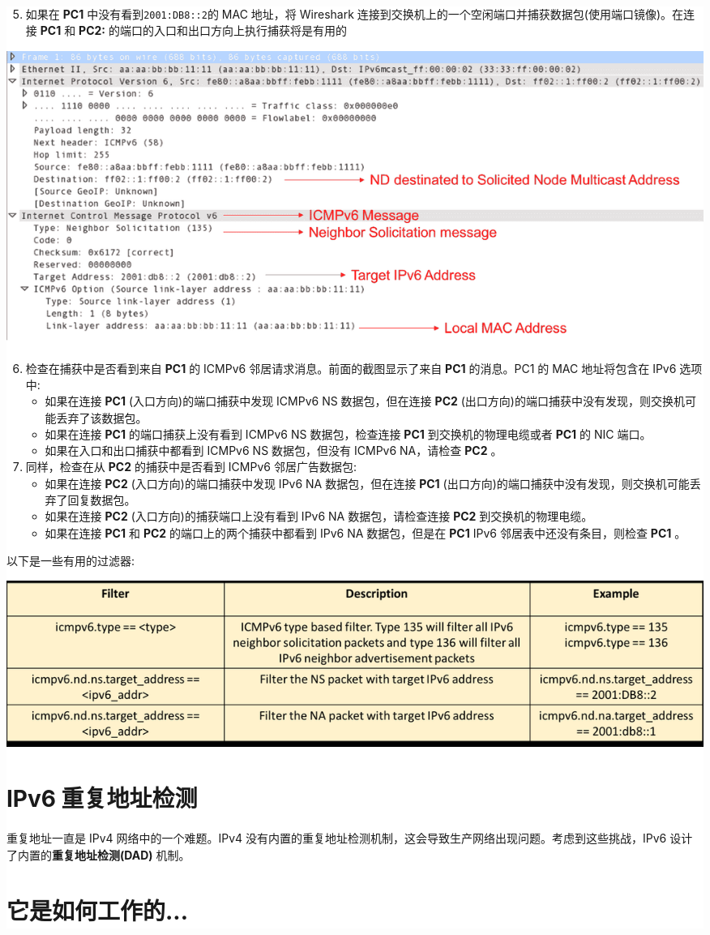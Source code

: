 5.  如果在 **PC1** 中没有看到`2001:DB8::2`的 MAC 地址，将 Wireshark 连接到交换机上的一个空闲端口并捕获数据包(使用端口镜像)。在连接 **PC1** 和 **PC2:** 的端口的入口和出口方向上执行捕获将是有用的

![](img/4f498f9b-c538-4343-ae79-0391cd1659a9.png)

6.  检查在捕获中是否看到来自 **PC1** 的 ICMPv6 邻居请求消息。前面的截图显示了来自 **PC1** 的消息。PC1 的 MAC 地址将包含在 IPv6 选项中:
    *   如果在连接 **PC1** (入口方向)的端口捕获中发现 ICMPv6 NS 数据包，但在连接 **PC2** (出口方向)的端口捕获中没有发现，则交换机可能丢弃了该数据包。
    *   如果在连接 **PC1** 的端口捕获上没有看到 ICMPv6 NS 数据包，检查连接 **PC1** 到交换机的物理电缆或者 **PC1** 的 NIC 端口。
    *   如果在入口和出口捕获中都看到 ICMPv6 NS 数据包，但没有 ICMPv6 NA，请检查 **PC2** 。
7.  同样，检查在从 **PC2** 的捕获中是否看到 ICMPv6 邻居广告数据包:
    *   如果在连接 **PC2** (入口方向)的端口捕获中发现 IPv6 NA 数据包，但在连接 **PC1** (出口方向)的端口捕获中没有发现，则交换机可能丢弃了回复数据包。
    *   如果在连接 **PC2** (入口方向)的捕获端口上没有看到 IPv6 NA 数据包，请检查连接 **PC2** 到交换机的物理电缆。
    *   如果在连接 **PC1** 和 **PC2** 的端口上的两个捕获中都看到 IPv6 NA 数据包，但是在 **PC1** IPv6 邻居表中还没有条目，则检查 **PC1** 。

以下是一些有用的过滤器:

![](img/2d1552ce-75a9-45b9-84f4-5054925cffed.png)

# IPv6 重复地址检测

重复地址一直是 IPv4 网络中的一个难题。IPv4 没有内置的重复地址检测机制，这会导致生产网络出现问题。考虑到这些挑战，IPv6 设计了内置的**重复地址检测(DAD)** 机制。

# 它是如何工作的...
